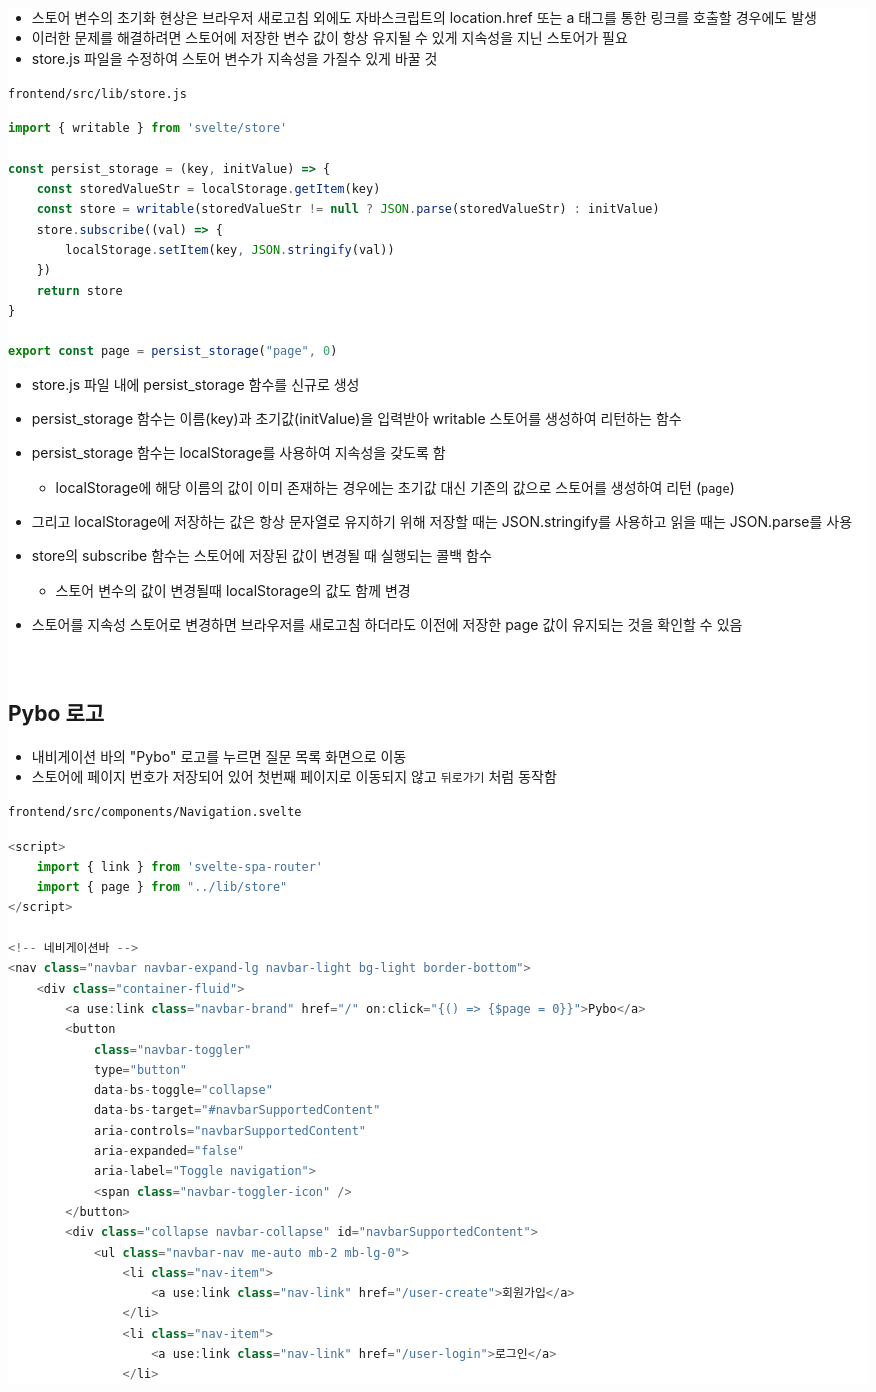 - 스토어 변수의 초기화 현상은 브라우저 새로고침 외에도 자바스크립트의 location.href 또는 a 태그를 통한 링크를 호출할 경우에도 발생
- 이러한 문제를 해결하려면 스토어에 저장한 변수 값이 항상 유지될 수 있게 지속성을 지닌 스토어가 필요
- store.js 파일을 수정하여 스토어 변수가 지속성을 가질수 있게 바꿀 것

`frontend/src/lib/store.js`
```js
import { writable } from 'svelte/store'

const persist_storage = (key, initValue) => {
    const storedValueStr = localStorage.getItem(key)
    const store = writable(storedValueStr != null ? JSON.parse(storedValueStr) : initValue)
    store.subscribe((val) => {
        localStorage.setItem(key, JSON.stringify(val))
    })
    return store
}

export const page = persist_storage("page", 0)
```

- store.js 파일 내에 persist_storage 함수를 신규로 생성
- persist_storage 함수는 이름(key)과 초기값(initValue)을 입력받아 writable 스토어를 생성하여 리턴하는 함수
- persist_storage 함수는 localStorage를 사용하여 지속성을 갖도록 함
	- localStorage에 해당 이름의 값이 이미 존재하는 경우에는 초기값 대신 기존의 값으로 스토어를 생성하여 리턴 (`page`)
- 그리고 localStorage에 저장하는 값은 항상 문자열로 유지하기 위해 저장할 때는 JSON.stringify를 사용하고 읽을 때는 JSON.parse를 사용

- store의 subscribe 함수는 스토어에 저장된 값이 변경될 때 실행되는 콜백 함수
	- 스토어 변수의 값이 변경될때 localStorage의 값도 함께 변경
-  스토어를 지속성 스토어로 변경하면 브라우저를 새로고침 하더라도 이전에 저장한 page 값이 유지되는 것을 확인할 수 있음

<br>

## Pybo 로고

- 내비게이션 바의 "Pybo" 로고를 누르면 질문 목록 화면으로 이동
- 스토어에 페이지 번호가 저장되어 있어 첫번째 페이지로 이동되지 않고 `뒤로가기` 처럼 동작함

`frontend/src/components/Navigation.svelte`
```js
<script>
    import { link } from 'svelte-spa-router'
    import { page } from "../lib/store"
</script>

<!-- 네비게이션바 -->
<nav class="navbar navbar-expand-lg navbar-light bg-light border-bottom">
    <div class="container-fluid">
        <a use:link class="navbar-brand" href="/" on:click="{() => {$page = 0}}">Pybo</a>
        <button
            class="navbar-toggler"
            type="button"
            data-bs-toggle="collapse"
            data-bs-target="#navbarSupportedContent"
            aria-controls="navbarSupportedContent"
            aria-expanded="false"
            aria-label="Toggle navigation">
            <span class="navbar-toggler-icon" />
        </button>
        <div class="collapse navbar-collapse" id="navbarSupportedContent">
            <ul class="navbar-nav me-auto mb-2 mb-lg-0">
                <li class="nav-item">
                    <a use:link class="nav-link" href="/user-create">회원가입</a>
                </li>
                <li class="nav-item">
                    <a use:link class="nav-link" href="/user-login">로그인</a>
                </li>
```